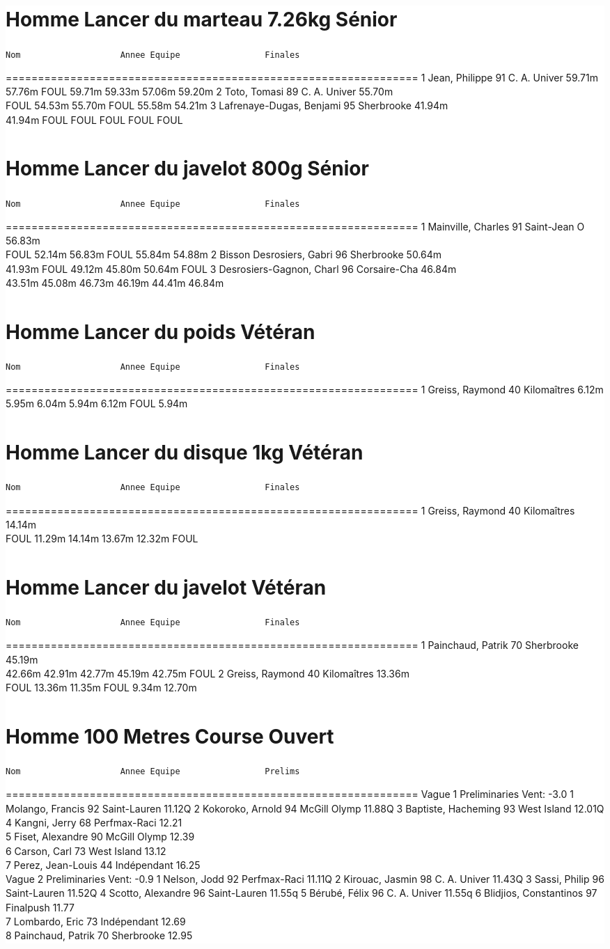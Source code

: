 Homme Lancer du marteau 7.26kg Sénior
================================================================
    Nom                    Annee Equipe                 Finales 
================================================================
  1 Jean, Philippe            91 C. A. Univer            59.71m  
      57.76m  FOUL  59.71m  59.33m  57.06m  59.20m
  2 Toto, Tomasi              89 C. A. Univer            55.70m  
      FOUL  54.53m  55.70m  FOUL  55.58m  54.21m
  3 Lafrenaye-Dugas, Benjami  95 Sherbrooke              41.94m  
      41.94m  FOUL  FOUL  FOUL  FOUL  FOUL
 
Homme Lancer du javelot 800g Sénior
================================================================
    Nom                    Annee Equipe                 Finales 
================================================================
  1 Mainville, Charles        91 Saint-Jean O            56.83m  
      FOUL  52.14m  56.83m  FOUL  55.84m  54.88m
  2 Bisson Desrosiers, Gabri  96 Sherbrooke              50.64m  
      41.93m  FOUL  49.12m  45.80m  50.64m  FOUL
  3 Desrosiers-Gagnon, Charl  96 Corsaire-Cha            46.84m  
      43.51m  45.08m  46.73m  46.19m  44.41m  46.84m
 
Homme Lancer du poids Vétéran
================================================================
    Nom                    Annee Equipe                 Finales 
================================================================
  1 Greiss, Raymond           40 Kilomaîtres              6.12m  
      5.95m  6.04m  5.94m  6.12m  FOUL  5.94m
 
Homme Lancer du disque 1kg Vétéran
================================================================
    Nom                    Annee Equipe                 Finales 
================================================================
  1 Greiss, Raymond           40 Kilomaîtres             14.14m  
      FOUL  11.29m  14.14m  13.67m  12.32m  FOUL
 
Homme Lancer du javelot Vétéran
================================================================
    Nom                    Annee Equipe                 Finales 
================================================================
  1 Painchaud, Patrik         70 Sherbrooke              45.19m  
      42.66m  42.91m  42.77m  45.19m  42.75m  FOUL
  2 Greiss, Raymond           40 Kilomaîtres             13.36m  
      FOUL  13.36m  11.35m  FOUL  9.34m  12.70m
 
Homme 100 Metres Course Ouvert
================================================================
    Nom                    Annee Equipe                 Prelims 
================================================================
Vague  1 Preliminaries   Vent: -3.0
  1 Molango, Francis          92 Saint-Lauren             11.12Q 
  2 Kokoroko, Arnold          94 McGill Olymp             11.88Q 
  3 Baptiste, Hacheming       93 West Island              12.01Q 
  4 Kangni, Jerry             68 Perfmax-Raci             12.21  
  5 Fiset, Alexandre          90 McGill Olymp             12.39  
  6 Carson, Carl              73 West Island              13.12  
  7 Perez, Jean-Louis         44 Indépendant              16.25  
Vague  2 Preliminaries   Vent: -0.9
  1 Nelson, Jodd              92 Perfmax-Raci             11.11Q 
  2 Kirouac, Jasmin           98 C. A. Univer             11.43Q 
  3 Sassi, Philip             96 Saint-Lauren             11.52Q 
  4 Scotto, Alexandre         96 Saint-Lauren             11.55q 
  5 Bérubé, Félix             96 C. A. Univer             11.55q 
  6 Blidjios, Constantinos    97 Finalpush                11.77  
  7 Lombardo, Eric            73 Indépendant              12.69  
  8 Painchaud, Patrik         70 Sherbrooke               12.95  